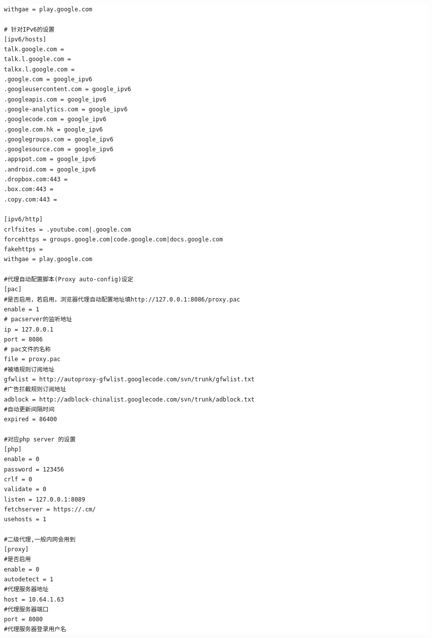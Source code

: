 ```
withgae = play.google.com

# 针对IPv6的设置  
[ipv6/hosts]  
talk.google.com =  
talk.l.google.com =  
talkx.l.google.com =  
.google.com = google_ipv6  
.googleusercontent.com = google_ipv6  
.googleapis.com = google_ipv6  
.google-analytics.com = google_ipv6  
.googlecode.com = google_ipv6  
.google.com.hk = google_ipv6  
.googlegroups.com = google_ipv6  
.googlesource.com = google_ipv6  
.appspot.com = google_ipv6  
.android.com = google_ipv6  
.dropbox.com:443 =  
.box.com:443 =  
.copy.com:443 =

[ipv6/http]  
crlfsites = .youtube.com|.google.com  
forcehttps = groups.google.com|code.google.com|docs.google.com  
fakehttps =  
withgae = play.google.com

#代理自动配置脚本(Proxy auto-config)设定  
[pac]  
#是否启用，若启用，浏览器代理自动配置地址填http://127.0.0.1:8086/proxy.pac  
enable = 1  
# pacserver的监听地址  
ip = 127.0.0.1  
port = 8086  
# pac文件的名称  
file = proxy.pac  
#被墙规则订阅地址  
gfwlist = http://autoproxy-gfwlist.googlecode.com/svn/trunk/gfwlist.txt  
#广告拦截规则订阅地址  
adblock = http://adblock-chinalist.googlecode.com/svn/trunk/adblock.txt  
#自动更新间隔时间  
expired = 86400

#对应php server 的设置  
[php]  
enable = 0  
password = 123456  
crlf = 0  
validate = 0  
listen = 127.0.0.1:8089  
fetchserver = https://.cm/  
usehosts = 1

#二级代理,一般内网会用到  
[proxy]  
#是否启用  
enable = 0  
autodetect = 1  
#代理服务器地址  
host = 10.64.1.63  
#代理服务器端口  
port = 8080  
#代理服务器登录用户名  
```
